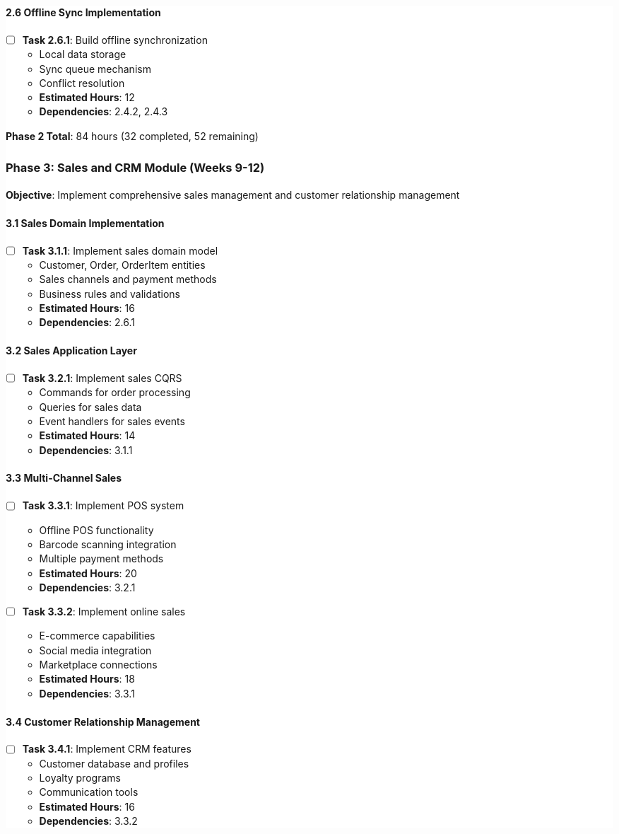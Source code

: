 #### 2.6 Offline Sync Implementation
- [ ] **Task 2.6.1**: Build offline synchronization
  - Local data storage
  - Sync queue mechanism
  - Conflict resolution
  - **Estimated Hours**: 12
  - **Dependencies**: 2.4.2, 2.4.3

**Phase 2 Total**: 84 hours (32 completed, 52 remaining)

### Phase 3: Sales and CRM Module (Weeks 9-12)
**Objective**: Implement comprehensive sales management and customer relationship management

#### 3.1 Sales Domain Implementation
- [ ] **Task 3.1.1**: Implement sales domain model
  - Customer, Order, OrderItem entities
  - Sales channels and payment methods
  - Business rules and validations
  - **Estimated Hours**: 16
  - **Dependencies**: 2.6.1

#### 3.2 Sales Application Layer
- [ ] **Task 3.2.1**: Implement sales CQRS
  - Commands for order processing
  - Queries for sales data
  - Event handlers for sales events
  - **Estimated Hours**: 14
  - **Dependencies**: 3.1.1

#### 3.3 Multi-Channel Sales
- [ ] **Task 3.3.1**: Implement POS system
  - Offline POS functionality
  - Barcode scanning integration
  - Multiple payment methods
  - **Estimated Hours**: 20
  - **Dependencies**: 3.2.1

- [ ] **Task 3.3.2**: Implement online sales
  - E-commerce capabilities
  - Social media integration
  - Marketplace connections
  - **Estimated Hours**: 18
  - **Dependencies**: 3.3.1

#### 3.4 Customer Relationship Management
- [ ] **Task 3.4.1**: Implement CRM features
  - Customer database and profiles
  - Loyalty programs
  - Communication tools
  - **Estimated Hours**: 16
  - **Dependencies**: 3.3.2
